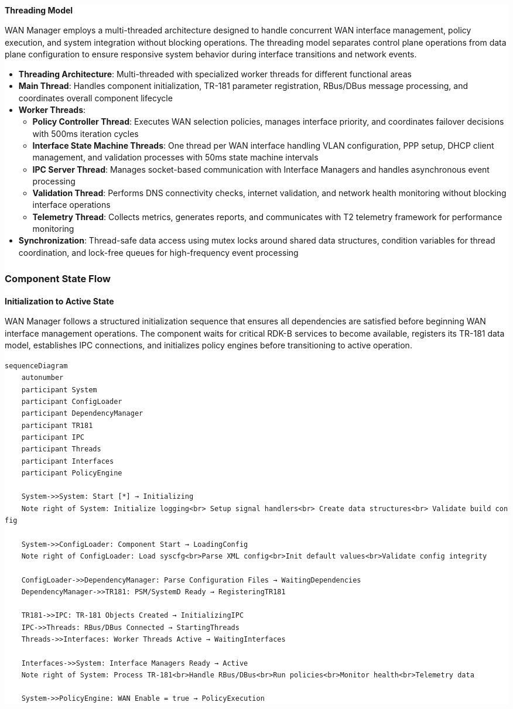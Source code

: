 **Threading Model** 

WAN Manager employs a multi-threaded architecture designed to handle concurrent WAN interface management, policy execution, and system integration without blocking operations. The threading model separates control plane operations from data plane configuration to ensure responsive system behavior during interface transitions and network events.

- **Threading Architecture**: Multi-threaded with specialized worker threads for different functional areas
- **Main Thread**: Handles component initialization, TR-181 parameter registration, RBus/DBus message processing, and coordinates overall component lifecycle
- **Worker Threads**: 
  - **Policy Controller Thread**: Executes WAN selection policies, manages interface priority, and coordinates failover decisions with 500ms iteration cycles
  - **Interface State Machine Threads**: One thread per WAN interface handling VLAN configuration, PPP setup, DHCP client management, and validation processes with 50ms state machine intervals
  - **IPC Server Thread**: Manages socket-based communication with Interface Managers and handles asynchronous event processing
  - **Validation Thread**: Performs DNS connectivity checks, internet validation, and network health monitoring without blocking interface operations
  - **Telemetry Thread**: Collects metrics, generates reports, and communicates with T2 telemetry framework for performance monitoring
- **Synchronization**: Thread-safe data access using mutex locks around shared data structures, condition variables for thread coordination, and lock-free queues for high-frequency event processing

### Component State Flow

**Initialization to Active State**

WAN Manager follows a structured initialization sequence that ensures all dependencies are satisfied before beginning WAN interface management operations. The component waits for critical RDK-B services to become available, registers its TR-181 data model, establishes IPC connections, and initializes policy engines before transitioning to active operation.

```mermaid
sequenceDiagram
    autonumber
    participant System
    participant ConfigLoader
    participant DependencyManager
    participant TR181
    participant IPC
    participant Threads
    participant Interfaces
    participant PolicyEngine

    System->>System: Start [*] → Initializing
    Note right of System: Initialize logging<br> Setup signal handlers<br> Create data structures<br> Validate build config

    System->>ConfigLoader: Component Start → LoadingConfig
    Note right of ConfigLoader: Load syscfg<br>Parse XML config<br>Init default values<br>Validate config integrity

    ConfigLoader->>DependencyManager: Parse Configuration Files → WaitingDependencies
    DependencyManager->>TR181: PSM/SystemD Ready → RegisteringTR181

    TR181->>IPC: TR-181 Objects Created → InitializingIPC
    IPC->>Threads: RBus/DBus Connected → StartingThreads
    Threads->>Interfaces: Worker Threads Active → WaitingInterfaces

    Interfaces->>System: Interface Managers Ready → Active
    Note right of System: Process TR-181<br>Handle RBus/DBus<br>Run policies<br>Monitor health<br>Telemetry data

    System->>PolicyEngine: WAN Enable = true → PolicyExecution
```